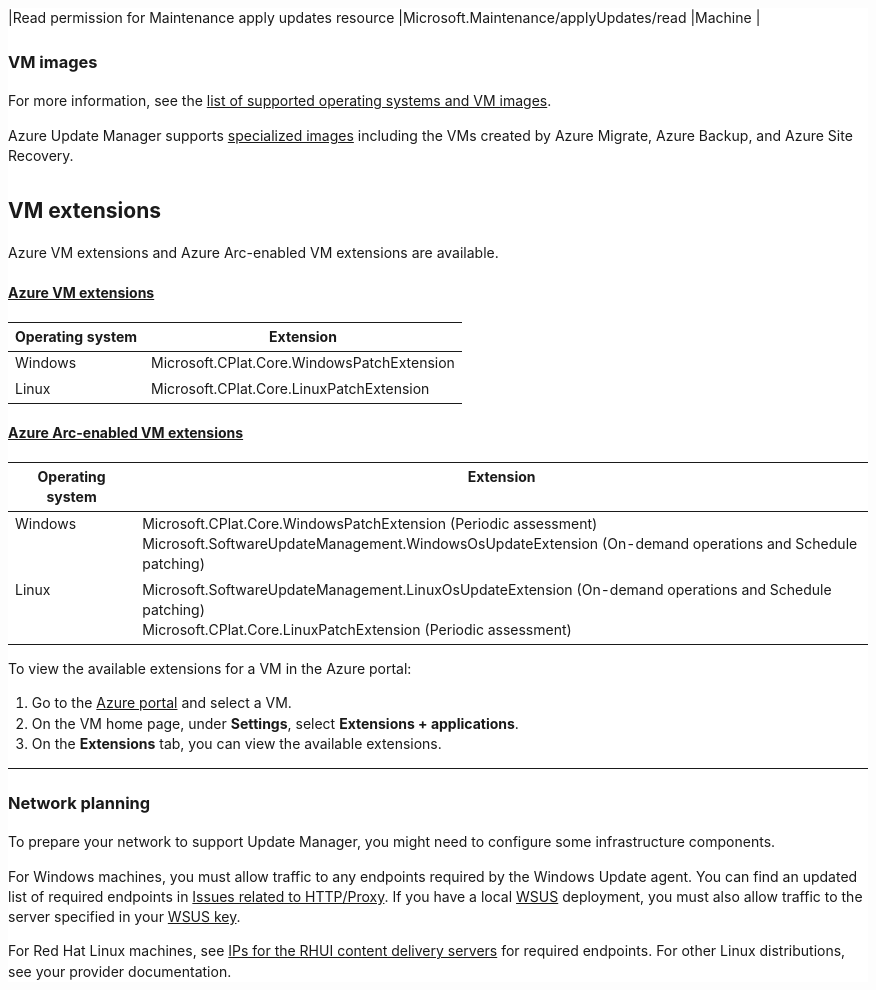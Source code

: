 |Read permission for Maintenance apply updates resource |Microsoft.Maintenance/applyUpdates/read |Machine |

### VM images

For more information, see the [list of supported operating systems and VM images](support-matrix.md#supported-operating-systems).

 Azure Update Manager supports [specialized images](../virtual-machines/linux/imaging.md#specialized-images) including the VMs created by Azure Migrate, Azure Backup, and Azure Site Recovery.

## VM extensions

Azure VM extensions and Azure Arc-enabled VM extensions are available.

#### [Azure VM extensions](#tab/azure-vms)

| Operating system| Extension
|----------|-------------|
|Windows   | Microsoft.CPlat.Core.WindowsPatchExtension|
|Linux     | Microsoft.CPlat.Core.LinuxPatchExtension |

#### [Azure Arc-enabled VM extensions](#tab/azure-arc-vms)

| Operating system| Extension
|----------|-------------|
|Windows  | Microsoft.CPlat.Core.WindowsPatchExtension (Periodic assessment) <br> Microsoft.SoftwareUpdateManagement.WindowsOsUpdateExtension (On-demand operations and Schedule patching) |
|Linux  | Microsoft.SoftwareUpdateManagement.LinuxOsUpdateExtension (On-demand operations and Schedule patching) <br> Microsoft.CPlat.Core.LinuxPatchExtension (Periodic assessment) |

To view the available extensions for a VM in the Azure portal:

1. Go to the [Azure portal](https://portal.azure.com) and select a VM.
1. On the VM home page, under **Settings**, select **Extensions + applications**.
1. On the **Extensions** tab, you can view the available extensions.
---

### Network planning

To prepare your network to support Update Manager, you might need to configure some infrastructure components.

For Windows machines, you must allow traffic to any endpoints required by the Windows Update agent. You can find an updated list of required endpoints in [Issues related to HTTP/Proxy](/windows/deployment/update/windows-update-troubleshooting#issues-related-to-httpproxy). If you have a local [WSUS](/windows-server/administration/windows-server-update-services/plan/plan-your-wsus-deployment) deployment, you must also allow traffic to the server specified in your [WSUS key](/windows/deployment/update/waas-wu-settings#configuring-automatic-updates-by-editing-the-registry).

For Red Hat Linux machines, see [IPs for the RHUI content delivery servers](../virtual-machines/workloads/redhat/redhat-rhui.md#the-ips-for-the-rhui-content-delivery-servers) for required endpoints. For other Linux distributions, see your provider documentation.
